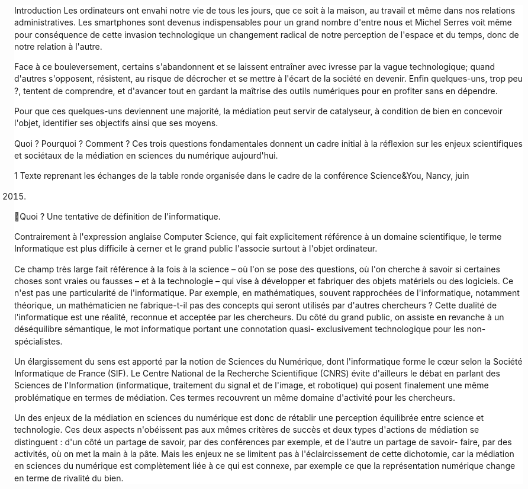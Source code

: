 Introduction
Les ordinateurs ont envahi notre vie de tous les jours, que ce soit à la maison, au travail et
même dans nos relations administratives. Les smartphones sont devenus indispensables
pour un grand nombre d'entre nous et Michel Serres voit même pour conséquence de
cette invasion technologique un changement radical de notre perception de l'espace et du
temps, donc de notre relation à l'autre.

Face à ce bouleversement, certains s'abandonnent et se laissent entraîner avec ivresse
par la vague technologique; quand d'autres s'opposent, résistent, au risque de décrocher
et se mettre à l'écart de la société en devenir. Enfin quelques-uns, trop peu ?, tentent de
comprendre, et d'avancer tout en gardant la maîtrise des outils numériques pour en
profiter sans en dépendre.

Pour que ces quelques-uns deviennent une majorité, la médiation peut servir de
catalyseur, à condition de bien en concevoir l'objet, identifier ses objectifs ainsi que ses
moyens.

Quoi ? Pourquoi ? Comment ? Ces trois questions fondamentales donnent un cadre initial
à la réflexion sur les enjeux scientifiques et sociétaux de la médiation en sciences du
numérique aujourd'hui.

1 Texte reprenant les échanges de la table ronde organisée dans le cadre de la conférence Science&You, Nancy, juin 

2015.

Quoi ? Une tentative de définition de l'informatique.

Contrairement à l'expression anglaise Computer Science, qui fait explicitement référence
à un domaine scientifique, le terme Informatique est plus difficile à cerner et le grand
public l'associe surtout à l'objet ordinateur. 

Ce champ très large fait référence à la fois à la science – où l'on se pose des questions,
où l'on cherche à savoir si certaines choses sont vraies ou fausses – et à la technologie –
qui vise à développer et fabriquer des objets matériels ou des logiciels. Ce n'est pas une
particularité de l'informatique. Par exemple, en mathématiques, souvent rapprochées de
l'informatique, notamment théorique, un mathématicien ne fabrique-t-il pas des concepts
qui seront utilisés par d'autres chercheurs ? Cette dualité de l'informatique est une réalité,
reconnue et acceptée par les chercheurs. Du côté du grand public, on assiste en revanche
à un déséquilibre sémantique, le mot informatique portant une connotation quasi-
exclusivement technologique pour les non-spécialistes. 

Un élargissement du sens est apporté par la notion de Sciences du Numérique, dont
l'informatique forme le cœur selon la Société Informatique de France (SIF). Le Centre
National de la Recherche Scientifique (CNRS) évite d'ailleurs le débat en parlant des
Sciences de l'Information (informatique, traitement du signal et de l'image, et robotique)
qui posent finalement une même problématique en termes de médiation. Ces termes
recouvrent un même domaine d'activité pour les chercheurs.

Un des enjeux de la médiation en sciences du numérique est donc de rétablir une
perception équilibrée entre science et technologie. Ces deux aspects n'obéissent pas aux
mêmes critères de succès et deux types d'actions de médiation se distinguent : d'un côté
un partage de savoir, par des conférences par exemple, et de l'autre un partage de savoir-
faire, par des activités, où on met la main à la pâte. Mais les enjeux ne se limitent pas à
l'éclaircissement de cette dichotomie, car la médiation en sciences du numérique est
complètement liée à ce qui est connexe, par exemple ce que la représentation numérique
change en terme de rivalité du bien.
